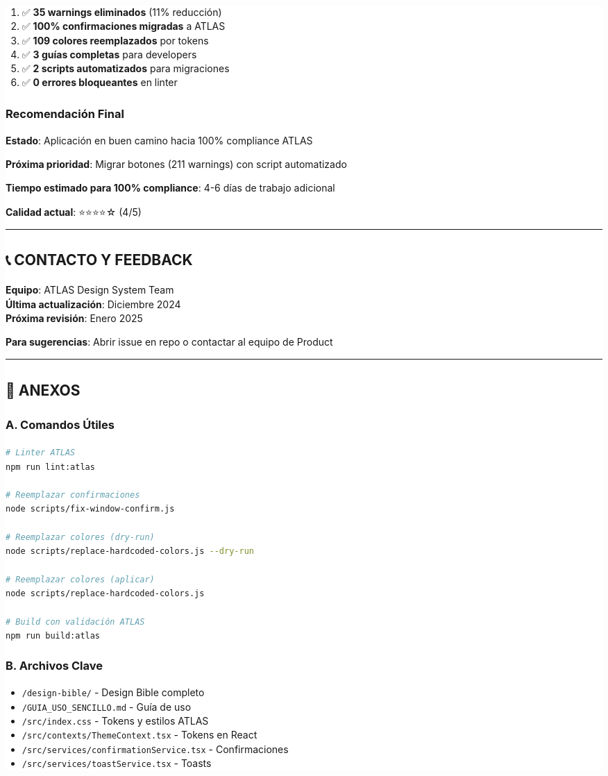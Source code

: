 1. ✅ **35 warnings eliminados** (11% reducción)
2. ✅ **100% confirmaciones migradas** a ATLAS
3. ✅ **109 colores reemplazados** por tokens
4. ✅ **3 guías completas** para developers
5. ✅ **2 scripts automatizados** para migraciones
6. ✅ **0 errores bloqueantes** en linter

### Recomendación Final

**Estado**: Aplicación en buen camino hacia 100% compliance ATLAS

**Próxima prioridad**: Migrar botones (211 warnings) con script automatizado

**Tiempo estimado para 100% compliance**: 4-6 días de trabajo adicional

**Calidad actual**: ⭐⭐⭐⭐☆ (4/5)

---

## 📞 CONTACTO Y FEEDBACK

**Equipo**: ATLAS Design System Team  
**Última actualización**: Diciembre 2024  
**Próxima revisión**: Enero 2025  

**Para sugerencias**: Abrir issue en repo o contactar al equipo de Product

---

## 📎 ANEXOS

### A. Comandos Útiles

```bash
# Linter ATLAS
npm run lint:atlas

# Reemplazar confirmaciones
node scripts/fix-window-confirm.js

# Reemplazar colores (dry-run)
node scripts/replace-hardcoded-colors.js --dry-run

# Reemplazar colores (aplicar)
node scripts/replace-hardcoded-colors.js

# Build con validación ATLAS
npm run build:atlas
```

### B. Archivos Clave

- `/design-bible/` - Design Bible completo
- `/GUIA_USO_SENCILLO.md` - Guía de uso
- `/src/index.css` - Tokens y estilos ATLAS
- `/src/contexts/ThemeContext.tsx` - Tokens en React
- `/src/services/confirmationService.tsx` - Confirmaciones
- `/src/services/toastService.tsx` - Toasts

